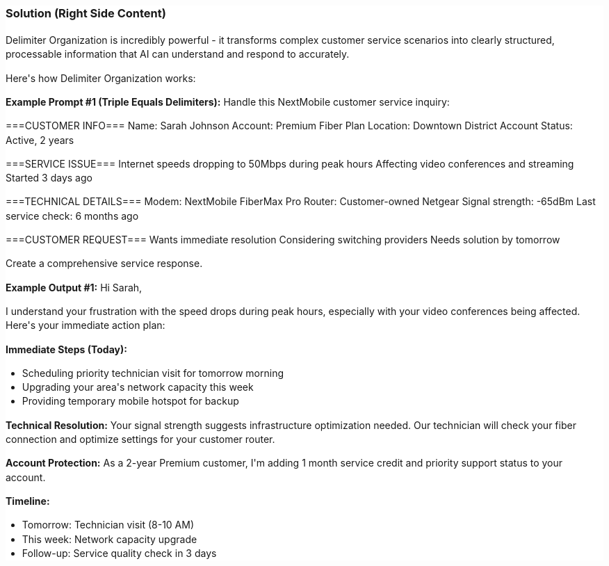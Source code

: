 ### Solution (Right Side Content)
Delimiter Organization is incredibly powerful - it transforms complex customer service scenarios into clearly structured, processable information that AI can understand and respond to accurately.

Here's how Delimiter Organization works:

**Example Prompt #1 (Triple Equals Delimiters):**
Handle this NextMobile customer service inquiry:

===CUSTOMER INFO===
Name: Sarah Johnson
Account: Premium Fiber Plan
Location: Downtown District
Account Status: Active, 2 years

===SERVICE ISSUE===
Internet speeds dropping to 50Mbps during peak hours
Affecting video conferences and streaming
Started 3 days ago

===TECHNICAL DETAILS===
Modem: NextMobile FiberMax Pro
Router: Customer-owned Netgear
Signal strength: -65dBm
Last service check: 6 months ago

===CUSTOMER REQUEST===
Wants immediate resolution
Considering switching providers
Needs solution by tomorrow

Create a comprehensive service response.

**Example Output #1:**
Hi Sarah,

I understand your frustration with the speed drops during peak hours, especially with your video conferences being affected. Here's your immediate action plan:

**Immediate Steps (Today):**
- Scheduling priority technician visit for tomorrow morning
- Upgrading your area's network capacity this week
- Providing temporary mobile hotspot for backup

**Technical Resolution:**
Your signal strength suggests infrastructure optimization needed. Our technician will check your fiber connection and optimize settings for your customer router.

**Account Protection:**
As a 2-year Premium customer, I'm adding 1 month service credit and priority support status to your account.

**Timeline:**
- Tomorrow: Technician visit (8-10 AM)
- This week: Network capacity upgrade
- Follow-up: Service quality check in 3 days
